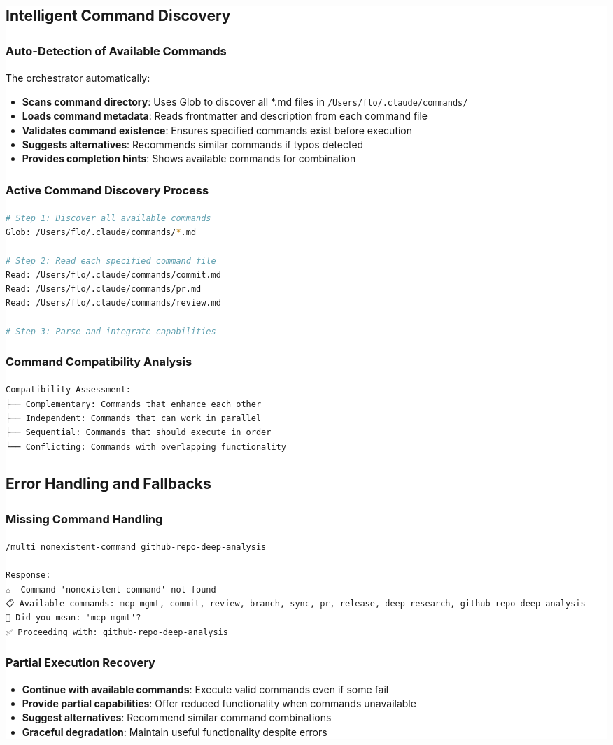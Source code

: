 ## Intelligent Command Discovery

### Auto-Detection of Available Commands
The orchestrator automatically:
- **Scans command directory**: Uses Glob to discover all *.md files in `/Users/flo/.claude/commands/`
- **Loads command metadata**: Reads frontmatter and description from each command file
- **Validates command existence**: Ensures specified commands exist before execution
- **Suggests alternatives**: Recommends similar commands if typos detected
- **Provides completion hints**: Shows available commands for combination

### Active Command Discovery Process
```bash
# Step 1: Discover all available commands
Glob: /Users/flo/.claude/commands/*.md

# Step 2: Read each specified command file
Read: /Users/flo/.claude/commands/commit.md
Read: /Users/flo/.claude/commands/pr.md
Read: /Users/flo/.claude/commands/review.md

# Step 3: Parse and integrate capabilities
```

### Command Compatibility Analysis
```
Compatibility Assessment:
├── Complementary: Commands that enhance each other
├── Independent: Commands that can work in parallel  
├── Sequential: Commands that should execute in order
└── Conflicting: Commands with overlapping functionality
```

## Error Handling and Fallbacks

### Missing Command Handling
```
/multi nonexistent-command github-repo-deep-analysis

Response:
⚠️  Command 'nonexistent-command' not found
📋 Available commands: mcp-mgmt, commit, review, branch, sync, pr, release, deep-research, github-repo-deep-analysis
🤔 Did you mean: 'mcp-mgmt'?
✅ Proceeding with: github-repo-deep-analysis
```

### Partial Execution Recovery
- **Continue with available commands**: Execute valid commands even if some fail
- **Provide partial capabilities**: Offer reduced functionality when commands unavailable
- **Suggest alternatives**: Recommend similar command combinations
- **Graceful degradation**: Maintain useful functionality despite errors
